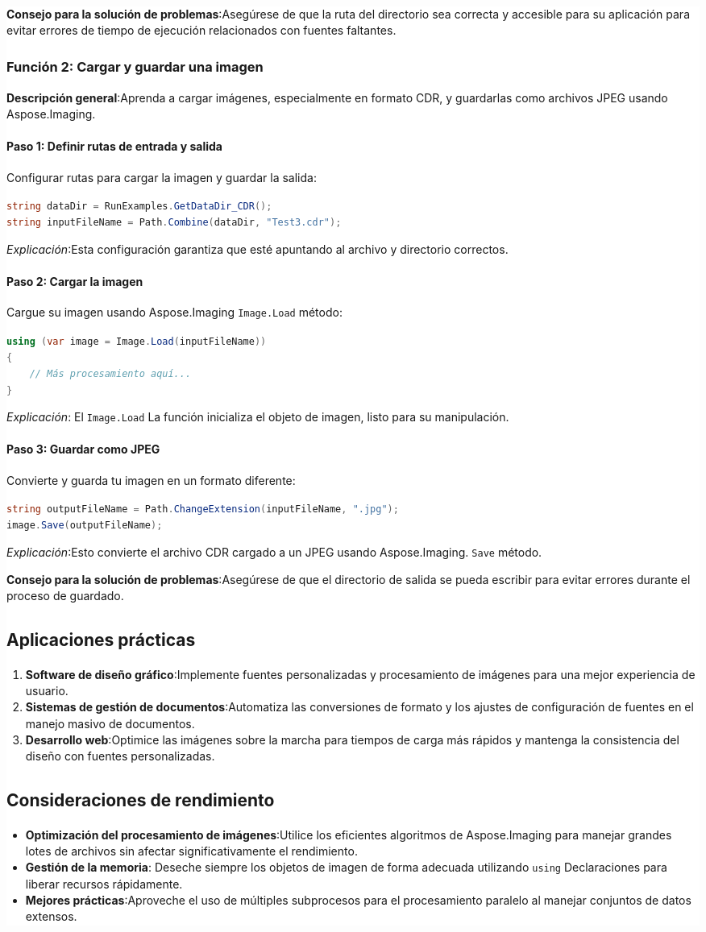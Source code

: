 **Consejo para la solución de problemas**:Asegúrese de que la ruta del directorio sea correcta y accesible para su aplicación para evitar errores de tiempo de ejecución relacionados con fuentes faltantes.

### Función 2: Cargar y guardar una imagen

**Descripción general**:Aprenda a cargar imágenes, especialmente en formato CDR, y guardarlas como archivos JPEG usando Aspose.Imaging.

#### Paso 1: Definir rutas de entrada y salida
Configurar rutas para cargar la imagen y guardar la salida:
```csharp
string dataDir = RunExamples.GetDataDir_CDR();
string inputFileName = Path.Combine(dataDir, "Test3.cdr");
```
*Explicación*:Esta configuración garantiza que esté apuntando al archivo y directorio correctos.

#### Paso 2: Cargar la imagen
Cargue su imagen usando Aspose.Imaging `Image.Load` método:
```csharp
using (var image = Image.Load(inputFileName))
{
    // Más procesamiento aquí...
}
```
*Explicación*: El `Image.Load` La función inicializa el objeto de imagen, listo para su manipulación.

#### Paso 3: Guardar como JPEG
Convierte y guarda tu imagen en un formato diferente:
```csharp
string outputFileName = Path.ChangeExtension(inputFileName, ".jpg");
image.Save(outputFileName);
```
*Explicación*:Esto convierte el archivo CDR cargado a un JPEG usando Aspose.Imaging. `Save` método.

**Consejo para la solución de problemas**:Asegúrese de que el directorio de salida se pueda escribir para evitar errores durante el proceso de guardado.

## Aplicaciones prácticas

1. **Software de diseño gráfico**:Implemente fuentes personalizadas y procesamiento de imágenes para una mejor experiencia de usuario.
2. **Sistemas de gestión de documentos**:Automatiza las conversiones de formato y los ajustes de configuración de fuentes en el manejo masivo de documentos.
3. **Desarrollo web**:Optimice las imágenes sobre la marcha para tiempos de carga más rápidos y mantenga la consistencia del diseño con fuentes personalizadas.

## Consideraciones de rendimiento

- **Optimización del procesamiento de imágenes**:Utilice los eficientes algoritmos de Aspose.Imaging para manejar grandes lotes de archivos sin afectar significativamente el rendimiento.
- **Gestión de la memoria**: Deseche siempre los objetos de imagen de forma adecuada utilizando `using` Declaraciones para liberar recursos rápidamente.
- **Mejores prácticas**:Aproveche el uso de múltiples subprocesos para el procesamiento paralelo al manejar conjuntos de datos extensos.
